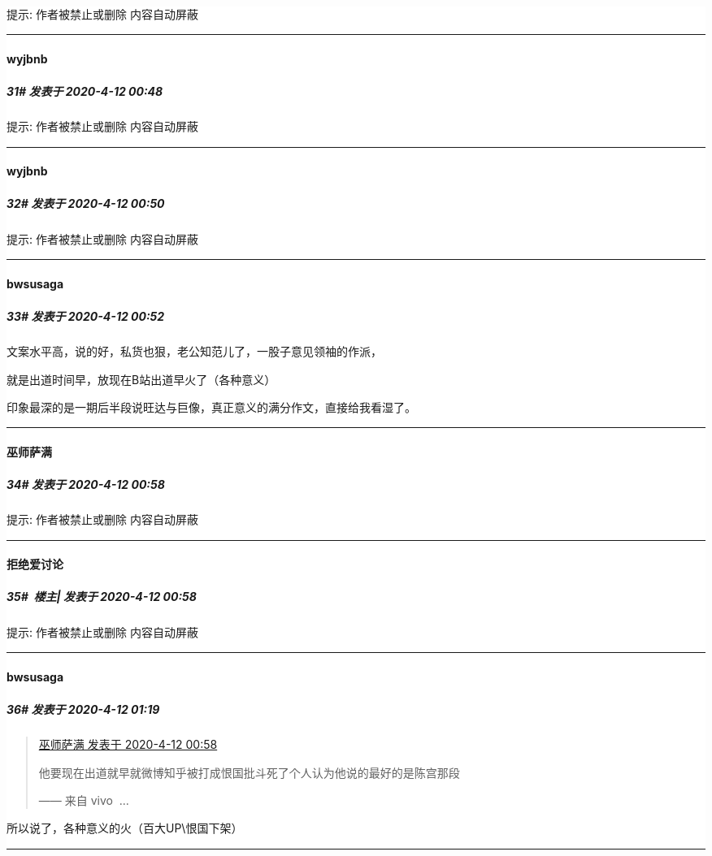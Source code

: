 提示: 作者被禁止或删除 内容自动屏蔽

*****

####  wyjbnb  
##### 31#       发表于 2020-4-12 00:48

提示: 作者被禁止或删除 内容自动屏蔽

*****

####  wyjbnb  
##### 32#       发表于 2020-4-12 00:50

提示: 作者被禁止或删除 内容自动屏蔽

*****

####  bwsusaga  
##### 33#       发表于 2020-4-12 00:52

文案水平高，说的好，私货也狠，老公知范儿了，一股子意见领袖的作派，

就是出道时间早，放现在B站出道早火了（各种意义）

印象最深的是一期后半段说旺达与巨像，真正意义的满分作文，直接给我看湿了。

*****

####  巫师萨满  
##### 34#       发表于 2020-4-12 00:58

提示: 作者被禁止或删除 内容自动屏蔽

*****

####  拒绝爱讨论  
##### 35#         楼主| 发表于 2020-4-12 00:58

提示: 作者被禁止或删除 内容自动屏蔽

*****

####  bwsusaga  
##### 36#       发表于 2020-4-12 01:19

<blockquote><a href="httphttps://bbs.saraba1st.com/2b/forum.php?mod=redirect&amp;goto=findpost&amp;pid=47051357&amp;ptid=1923672" target="_blank">巫师萨满 发表于 2020-4-12 00:58</a>

他要现在出道就早就微博知乎被打成恨国批斗死了个人认为他说的最好的是陈宫那段

—— 来自 vivo  ...</blockquote>
所以说了，各种意义的火（百大UP\恨国下架）

*****
